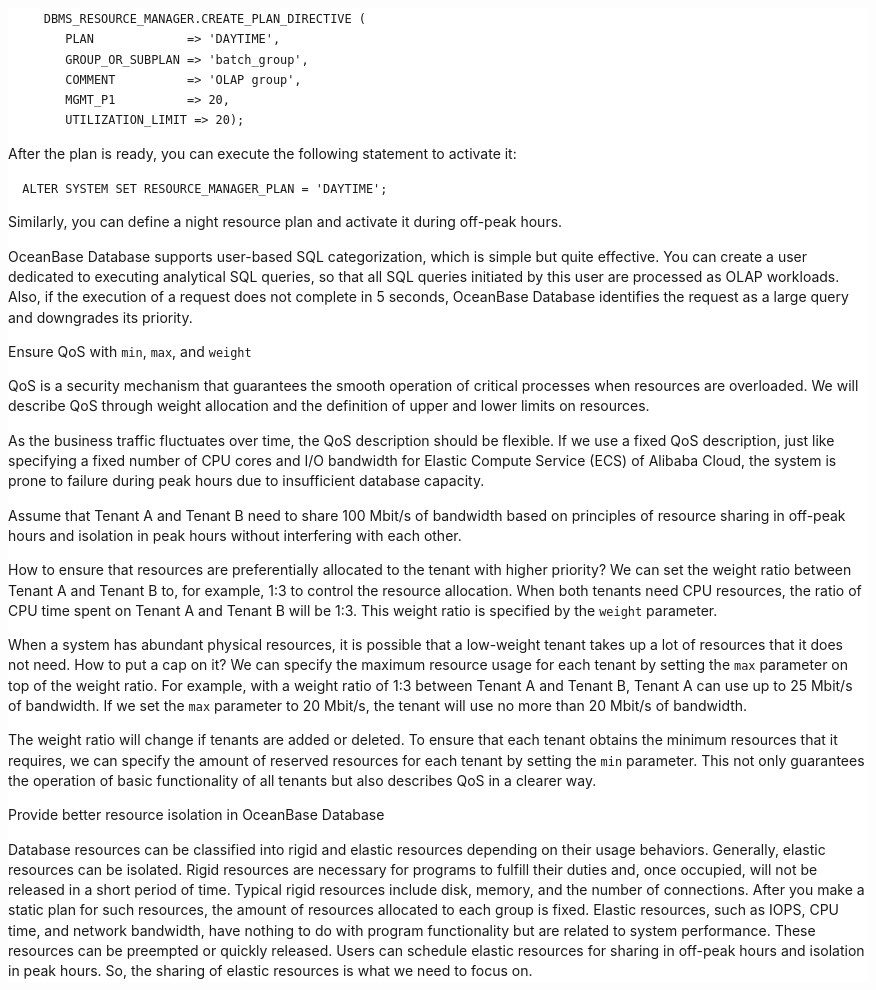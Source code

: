          DBMS_RESOURCE_MANAGER.CREATE_PLAN_DIRECTIVE (
            PLAN             => 'DAYTIME',
            GROUP_OR_SUBPLAN => 'batch_group',
            COMMENT          => 'OLAP group',
            MGMT_P1          => 20,
            UTILIZATION_LIMIT => 20);

After the plan is ready, you can execute the following statement to activate it:

      ALTER SYSTEM SET RESOURCE_MANAGER_PLAN = 'DAYTIME';

Similarly, you can define a night resource plan and activate it during off-peak hours.

OceanBase Database supports user-based SQL categorization, which is simple but quite effective. You can create a user dedicated to executing analytical SQL queries, so that all SQL queries initiated by this user are processed as OLAP workloads. Also, if the execution of a request does not complete in 5 seconds, OceanBase Database identifies the request as a large query and downgrades its priority.

Ensure QoS with `min`, `max`, and `weight`

QoS is a security mechanism that guarantees the smooth operation of critical processes when resources are overloaded. We will describe QoS through weight allocation and the definition of upper and lower limits on resources.

As the business traffic fluctuates over time, the QoS description should be flexible. If we use a fixed QoS description, just like specifying a fixed number of CPU cores and I/O bandwidth for Elastic Compute Service (ECS) of Alibaba Cloud, the system is prone to failure during peak hours due to insufficient database capacity.

Assume that Tenant A and Tenant B need to share 100 Mbit/s of bandwidth based on principles of resource sharing in off-peak hours and isolation in peak hours without interfering with each other.

How to ensure that resources are preferentially allocated to the tenant with higher priority? We can set the weight ratio between Tenant A and Tenant B to, for example, 1:3 to control the resource allocation. When both tenants need CPU resources, the ratio of CPU time spent on Tenant A and Tenant B will be 1:3. This weight ratio is specified by the `weight` parameter.

When a system has abundant physical resources, it is possible that a low-weight tenant takes up a lot of resources that it does not need. How to put a cap on it? We can specify the maximum resource usage for each tenant by setting the `max` parameter on top of the weight ratio. For example, with a weight ratio of 1:3 between Tenant A and Tenant B, Tenant A can use up to 25 Mbit/s of bandwidth. If we set the `max` parameter to 20 Mbit/s, the tenant will use no more than 20 Mbit/s of bandwidth.

The weight ratio will change if tenants are added or deleted. To ensure that each tenant obtains the minimum resources that it requires, we can specify the amount of reserved resources for each tenant by setting the `min` parameter. This not only guarantees the operation of basic functionality of all tenants but also describes QoS in a clearer way.

Provide better resource isolation in OceanBase Database

Database resources can be classified into rigid and elastic resources depending on their usage behaviors. Generally, elastic resources can be isolated. Rigid resources are necessary for programs to fulfill their duties and, once occupied, will not be released in a short period of time. Typical rigid resources include disk, memory, and the number of connections. After you make a static plan for such resources, the amount of resources allocated to each group is fixed. Elastic resources, such as IOPS, CPU time, and network bandwidth, have nothing to do with program functionality but are related to system performance. These resources can be preempted or quickly released. Users can schedule elastic resources for sharing in off-peak hours and isolation in peak hours. So, the sharing of elastic resources is what we need to focus on.
